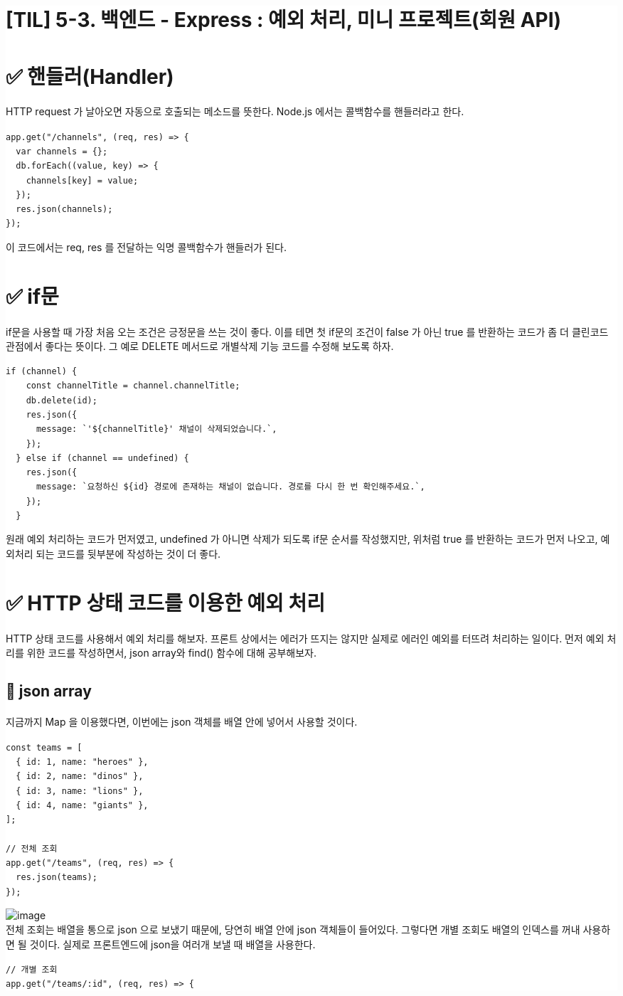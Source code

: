 # [TIL] 5-3. 백엔드 - Express : 예외 처리, 미니 프로젝트(회원 API)

# ✅ 핸들러(Handler)
HTTP request 가 날아오면 자동으로 호출되는 메소드를 뜻한다. Node.js 에서는 콜백함수를 핸들러라고 한다.
```
app.get("/channels", (req, res) => {
  var channels = {};
  db.forEach((value, key) => {
    channels[key] = value;
  });
  res.json(channels);
});
```
이 코드에서는 req, res 를 전달하는 익명 콜백함수가 핸들러가 된다.

# ✅ if문
if문을 사용할 때 가장 처음 오는 조건은 긍정문을 쓰는 것이 좋다. 이를 테면 첫 if문의 조건이 false 가 아닌 true 를 반환하는 코드가 좀 더 클린코드 관점에서 좋다는 뜻이다. 그 예로 DELETE 메서드로 개별삭제 기능 코드를 수정해 보도록 하자.
```
if (channel) {
    const channelTitle = channel.channelTitle;
    db.delete(id);
    res.json({
      message: `'${channelTitle}' 채널이 삭제되었습니다.`,
    });
  } else if (channel == undefined) {
    res.json({
      message: `요청하신 ${id} 경로에 존재하는 채널이 없습니다. 경로를 다시 한 번 확인해주세요.`,
    });
  }
```
원래 예외 처리하는 코드가 먼저였고, undefined 가 아니면 삭제가 되도록 if문 순서를 작성했지만, 위처럼 true 를 반환하는 코드가 먼저 나오고, 예외처리 되는 코드를 뒷부분에 작성하는 것이 더 좋다.

# ✅ HTTP 상태 코드를 이용한 예외 처리
HTTP 상태 코드를 사용해서 예외 처리를 해보자. 프론트 상에서는 에러가 뜨지는 않지만 실제로 에러인 예외를 터뜨려 처리하는 일이다. 먼저 예외 처리를 위한 코드를 작성하면서, json array와 find() 함수에 대해 공부해보자.

## 💬 json array
지금까지 Map 을 이용했다면, 이번에는 json 객체를 배열 안에 넣어서 사용할 것이다.
```
const teams = [
  { id: 1, name: "heroes" },
  { id: 2, name: "dinos" },
  { id: 3, name: "lions" },
  { id: 4, name: "giants" },
];

// 전체 조회
app.get("/teams", (req, res) => {
  res.json(teams);
});
```
<img width="623" alt="image" src="https://github.com/user-attachments/assets/5aa20d68-9a03-4713-81ae-33d0dc3846be" /><br />
전체 조회는 배열을 통으로 json 으로 보냈기 때문에, 당연히 배열 안에 json 객체들이 들어있다. 그렇다면 개별 조회도 배열의 인덱스를 꺼내 사용하면 될 것이다. 실제로 프론트엔드에 json을 여러개 보낼 때 배열을 사용한다.
```
// 개별 조회
app.get("/teams/:id", (req, res) => {
```